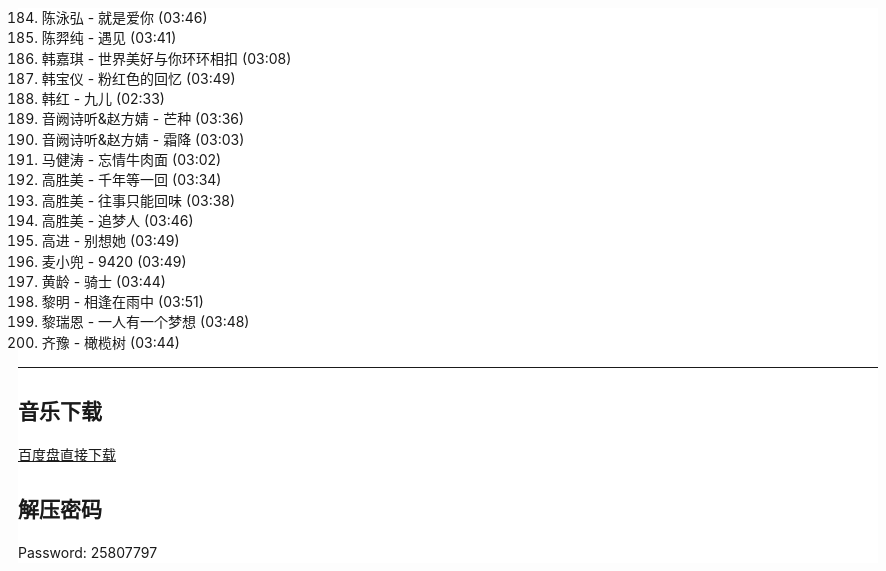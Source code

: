 184. 陈泳弘 - 就是爱你 (03:46)
185. 陈羿纯 - 遇见 (03:41)
186. 韩嘉琪 - 世界美好与你环环相扣 (03:08)
187. 韩宝仪 - 粉红色的回忆 (03:49)
188. 韩红 - 九儿 (02:33)
189. 音阙诗听&赵方婧 - 芒种 (03:36)
190. 音阙诗听&赵方婧 - 霜降 (03:03)
191. 马健涛 - 忘情牛肉面 (03:02)
192. 高胜美 - 千年等一回 (03:34)
193. 高胜美 - 往事只能回味 (03:38)
194. 高胜美 - 追梦人 (03:46)
195. 高进 - 别想她 (03:49)
196. 麦小兜 - 9420 (03:49)
197. 黄龄 - 骑士 (03:44)
198. 黎明 - 相逢在雨中 (03:51)
199. 黎瑞恩 - 一人有一个梦想 (03:48)
200. 齐豫 - 橄榄树 (03:44)

------------------------------------------------------------------------



## 音乐下载

<a class="btn btn-primary" target="_blank"
    href="https://pan.baidu.com/s/1b9d8n8VczM1RylE8KotgoQ?pwd=6b7m"><span
        class="glyphicon glyphicon-download-alt" aria-hidden="true"></span>
    百度盘直接下载
</a>

## 解压密码
Password: 25807797 